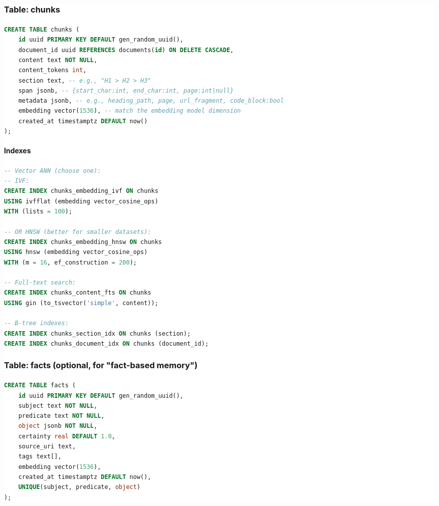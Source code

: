 ### Table: chunks
```sql
CREATE TABLE chunks (
    id uuid PRIMARY KEY DEFAULT gen_random_uuid(),
    document_id uuid REFERENCES documents(id) ON DELETE CASCADE,
    content text NOT NULL,
    content_tokens int,
    section text, -- e.g., "H1 > H2 > H3"
    span jsonb, -- {start_char:int, end_char:int, page:int|null}
    metadata jsonb, -- e.g., heading_path, page, url_fragment, code_block:bool
    embedding vector(1536), -- match the embedding model dimension
    created_at timestamptz DEFAULT now()
);
```

#### Indexes
```sql
-- Vector ANN (choose one):
-- IVF:
CREATE INDEX chunks_embedding_ivf ON chunks 
USING ivfflat (embedding vector_cosine_ops) 
WITH (lists = 100);

-- OR HNSW (better for smaller datasets):
CREATE INDEX chunks_embedding_hnsw ON chunks 
USING hnsw (embedding vector_cosine_ops) 
WITH (m = 16, ef_construction = 200);

-- Full-text search:
CREATE INDEX chunks_content_fts ON chunks 
USING gin (to_tsvector('simple', content));

-- B-tree indexes:
CREATE INDEX chunks_section_idx ON chunks (section);
CREATE INDEX chunks_document_idx ON chunks (document_id);
```

### Table: facts (optional, for "fact-based memory")
```sql
CREATE TABLE facts (
    id uuid PRIMARY KEY DEFAULT gen_random_uuid(),
    subject text NOT NULL,
    predicate text NOT NULL,
    object jsonb NOT NULL,
    certainty real DEFAULT 1.0,
    source_uri text,
    tags text[],
    embedding vector(1536),
    created_at timestamptz DEFAULT now(),
    UNIQUE(subject, predicate, object)
);
```

